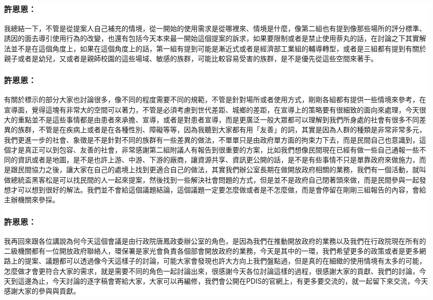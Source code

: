 ### 許恩恩：
我總結一下，不管是從提案人自己補充的情境，從一開始的使用需求是從哪裡來、情境是什麼，像第二組也有提到像那些場所的評分標準、誘因的面去導引使用行為的改變，也還有包括今天本來最一開始這個提案的訴求，如果要限制或者是禁止使用萘丸的話，在討論之下其實解法並不是在這個角度上，如果在這個角度上的話，第一組有提到可能是漸近式或者是經濟部工業組的輔導轉型，或者是三組都有提到有關於親子或者是幼兒，又或者是親師校園的這些場域、敏感的族群，可能比較容易受害的族群，是不是優先從這些空間來著手。

### 許恩恩：
有關於標示的部分大家也討論很多，像不同的程度需要不同的規範，不管是針對場所或者使用方式，剛剛各組都有提供一些情境來參考，在宣導面，覺得這塊有非常大的空間可以著力，不管是必須考慮到世代差距、城鄉的差距，在宣導上的策略要有很細致的面向來處理，今天很大的重點並不是這些事情都是由患者來承擔、宣導，或者是對患者宣導，而是更廣泛一般大眾都可以理解到我們所身處的社會有很多不同差異的族群，不管是在疾病上或者是在各種性別、障礙等等，因為我聽到大家都有用「友善」的詞，其實是因為人群的種類是非常非常多元，我們更進一步的社會、象徵是不是針對不同的族群有一些差異的做法，不單單只是由政府單方面的拘束力下去，而是民間自己也意識到，這個才是真正可以到包容、友善的社會，非常感謝第二組附議人有報告到很重要的方案，比如我們想像民間現在已經有做一些自己通報一些不同的資訊或者是地圖，是不是也許上游、中游、下游的廠商，讓資源共享、資訊更公開的話，是不是有些事情不只是單靠政府來做施力，而是跟民間協力之後，讓大家在自己的處境上找到更適合自己的做法，其實我們辦公室長期在做開放政府相關的業務，我們有一個活動，就叫做總統盃黑客松是可以找民間的人一起來提案，然後找到一些解決社會問題的方式，但是並不是政府自己閉著頭來做，而是民間參與一起發想才可以想到很好的解法。我們並不會給這個議題結論，這個議題一定要怎麼做或者是不怎麼做，而是會停留在剛剛三組報告的內容，會給主辦機關來參採。

### 許恩恩：
我再回來跟各位講說為何今天這個會議是由行政院唐鳳政委辦公室的角色，是因為我們在推動開放政府的業務以及我們在行政院現在所有的二級機關都有一位開放政府聯絡人，環保署是家光會負責各個部會開放政府的業務，今天是其中的一環，我們希望更多的政策或者是更多網路上的提案、議題都可以透過像今天這樣子的討論，可能大家會發現也許大方向上我們盤點過，但是真的在細緻的使用情境有太多的可能，怎麼做才會更符合大家的需求，就是需要不同的角色一起討論出來，很感謝今天各位討論這樣的過程，很感謝大家的貢獻、我們的討論，今天到這邊為止，今天討論的逐字稿會寄給大家，大家可以再編修，我們會公開在PDIS的官網上，有更多要交流的，就一起留下來交流，今天感謝大家的參與與貢獻。

